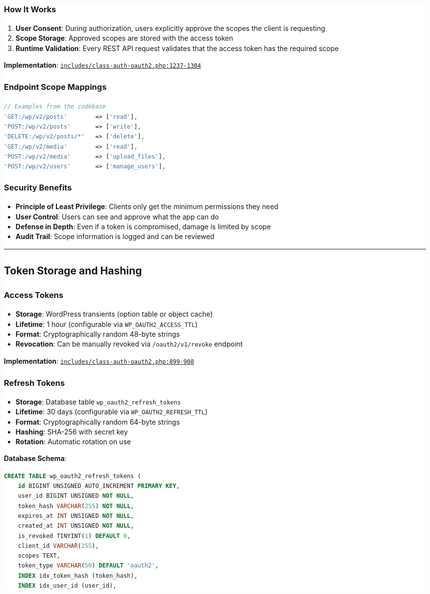 ### How It Works

1. **User Consent**: During authorization, users explicitly approve the scopes the client is requesting
2. **Scope Storage**: Approved scopes are stored with the access token
3. **Runtime Validation**: Every REST API request validates that the access token has the required scope

**Implementation**: [`includes/class-auth-oauth2.php:1237-1304`](../includes/class-auth-oauth2.php#L1237-L1304)

### Endpoint Scope Mappings

```php
// Examples from the codebase
'GET:/wp/v2/posts'        => ['read'],
'POST:/wp/v2/posts'       => ['write'],
'DELETE:/wp/v2/posts/*'   => ['delete'],
'GET:/wp/v2/media'        => ['read'],
'POST:/wp/v2/media'       => ['upload_files'],
'POST:/wp/v2/users'       => ['manage_users'],
```

### Security Benefits

- **Principle of Least Privilege**: Clients only get the minimum permissions they need
- **User Control**: Users can see and approve what the app can do
- **Defense in Depth**: Even if a token is compromised, damage is limited by scope
- **Audit Trail**: Scope information is logged and can be reviewed

---

## Token Storage and Hashing

### Access Tokens

- **Storage**: WordPress transients (option table or object cache)
- **Lifetime**: 1 hour (configurable via `WP_OAUTH2_ACCESS_TTL`)
- **Format**: Cryptographically random 48-byte strings
- **Revocation**: Can be manually revoked via `/oauth2/v1/revoke` endpoint

**Implementation**: [`includes/class-auth-oauth2.php:899-908`](../includes/class-auth-oauth2.php#L899-L908)

### Refresh Tokens

- **Storage**: Database table `wp_oauth2_refresh_tokens`
- **Lifetime**: 30 days (configurable via `WP_OAUTH2_REFRESH_TTL`)
- **Format**: Cryptographically random 64-byte strings
- **Hashing**: SHA-256 with secret key
- **Rotation**: Automatic rotation on use

**Database Schema**:
```sql
CREATE TABLE wp_oauth2_refresh_tokens (
    id BIGINT UNSIGNED AUTO_INCREMENT PRIMARY KEY,
    user_id BIGINT UNSIGNED NOT NULL,
    token_hash VARCHAR(255) NOT NULL,
    expires_at INT UNSIGNED NOT NULL,
    created_at INT UNSIGNED NOT NULL,
    is_revoked TINYINT(1) DEFAULT 0,
    client_id VARCHAR(255),
    scopes TEXT,
    token_type VARCHAR(50) DEFAULT 'oauth2',
    INDEX idx_token_hash (token_hash),
    INDEX idx_user_id (user_id),
```